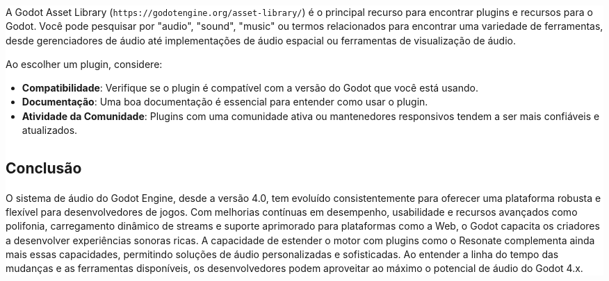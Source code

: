A Godot Asset Library (`https://godotengine.org/asset-library/`) é o principal recurso para encontrar plugins e recursos para o Godot. Você pode pesquisar por "audio", "sound", "music" ou termos relacionados para encontrar uma variedade de ferramentas, desde gerenciadores de áudio até implementações de áudio espacial ou ferramentas de visualização de áudio.

Ao escolher um plugin, considere:

*   **Compatibilidade**: Verifique se o plugin é compatível com a versão do Godot que você está usando.
*   **Documentação**: Uma boa documentação é essencial para entender como usar o plugin.
*   **Atividade da Comunidade**: Plugins com uma comunidade ativa ou mantenedores responsivos tendem a ser mais confiáveis e atualizados.

## Conclusão

O sistema de áudio do Godot Engine, desde a versão 4.0, tem evoluído consistentemente para oferecer uma plataforma robusta e flexível para desenvolvedores de jogos. Com melhorias contínuas em desempenho, usabilidade e recursos avançados como polifonia, carregamento dinâmico de streams e suporte aprimorado para plataformas como a Web, o Godot capacita os criadores a desenvolver experiências sonoras ricas. A capacidade de estender o motor com plugins como o Resonate complementa ainda mais essas capacidades, permitindo soluções de áudio personalizadas e sofisticadas. Ao entender a linha do tempo das mudanças e as ferramentas disponíveis, os desenvolvedores podem aproveitar ao máximo o potencial de áudio do Godot 4.x.